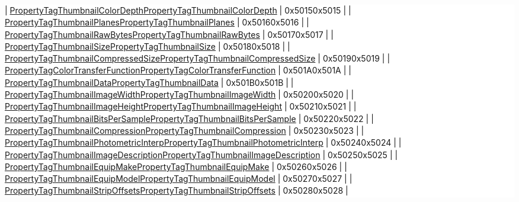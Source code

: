 | [<span data-ttu-id="2d0ae-355">PropertyTagThumbnailColorDepth</span><span class="sxs-lookup"><span data-stu-id="2d0ae-355">PropertyTagThumbnailColorDepth</span></span>](-gdiplus-constant-property-item-descriptions.md)                       | <span data-ttu-id="2d0ae-356">0x5015</span><span class="sxs-lookup"><span data-stu-id="2d0ae-356">0x5015</span></span> |
| [<span data-ttu-id="2d0ae-357">PropertyTagThumbnailPlanes</span><span class="sxs-lookup"><span data-stu-id="2d0ae-357">PropertyTagThumbnailPlanes</span></span>](-gdiplus-constant-property-item-descriptions.md)                               | <span data-ttu-id="2d0ae-358">0x5016</span><span class="sxs-lookup"><span data-stu-id="2d0ae-358">0x5016</span></span> |
| [<span data-ttu-id="2d0ae-359">PropertyTagThumbnailRawBytes</span><span class="sxs-lookup"><span data-stu-id="2d0ae-359">PropertyTagThumbnailRawBytes</span></span>](-gdiplus-constant-property-item-descriptions.md)                           | <span data-ttu-id="2d0ae-360">0x5017</span><span class="sxs-lookup"><span data-stu-id="2d0ae-360">0x5017</span></span> |
| [<span data-ttu-id="2d0ae-361">PropertyTagThumbnailSize</span><span class="sxs-lookup"><span data-stu-id="2d0ae-361">PropertyTagThumbnailSize</span></span>](-gdiplus-constant-property-item-descriptions.md)                                   | <span data-ttu-id="2d0ae-362">0x5018</span><span class="sxs-lookup"><span data-stu-id="2d0ae-362">0x5018</span></span> |
| [<span data-ttu-id="2d0ae-363">PropertyTagThumbnailCompressedSize</span><span class="sxs-lookup"><span data-stu-id="2d0ae-363">PropertyTagThumbnailCompressedSize</span></span>](-gdiplus-constant-property-item-descriptions.md)               | <span data-ttu-id="2d0ae-364">0x5019</span><span class="sxs-lookup"><span data-stu-id="2d0ae-364">0x5019</span></span> |
| [<span data-ttu-id="2d0ae-365">PropertyTagColorTransferFunction</span><span class="sxs-lookup"><span data-stu-id="2d0ae-365">PropertyTagColorTransferFunction</span></span>](-gdiplus-constant-property-item-descriptions.md)                   | <span data-ttu-id="2d0ae-366">0x501A</span><span class="sxs-lookup"><span data-stu-id="2d0ae-366">0x501A</span></span> |
| [<span data-ttu-id="2d0ae-367">PropertyTagThumbnailData</span><span class="sxs-lookup"><span data-stu-id="2d0ae-367">PropertyTagThumbnailData</span></span>](-gdiplus-constant-property-item-descriptions.md)                                   | <span data-ttu-id="2d0ae-368">0x501B</span><span class="sxs-lookup"><span data-stu-id="2d0ae-368">0x501B</span></span> |
| [<span data-ttu-id="2d0ae-369">PropertyTagThumbnailImageWidth</span><span class="sxs-lookup"><span data-stu-id="2d0ae-369">PropertyTagThumbnailImageWidth</span></span>](-gdiplus-constant-property-item-descriptions.md)                       | <span data-ttu-id="2d0ae-370">0x5020</span><span class="sxs-lookup"><span data-stu-id="2d0ae-370">0x5020</span></span> |
| [<span data-ttu-id="2d0ae-371">PropertyTagThumbnailImageHeight</span><span class="sxs-lookup"><span data-stu-id="2d0ae-371">PropertyTagThumbnailImageHeight</span></span>](-gdiplus-constant-property-item-descriptions.md)                     | <span data-ttu-id="2d0ae-372">0x5021</span><span class="sxs-lookup"><span data-stu-id="2d0ae-372">0x5021</span></span> |
| [<span data-ttu-id="2d0ae-373">PropertyTagThumbnailBitsPerSample</span><span class="sxs-lookup"><span data-stu-id="2d0ae-373">PropertyTagThumbnailBitsPerSample</span></span>](-gdiplus-constant-property-item-descriptions.md)                 | <span data-ttu-id="2d0ae-374">0x5022</span><span class="sxs-lookup"><span data-stu-id="2d0ae-374">0x5022</span></span> |
| [<span data-ttu-id="2d0ae-375">PropertyTagThumbnailCompression</span><span class="sxs-lookup"><span data-stu-id="2d0ae-375">PropertyTagThumbnailCompression</span></span>](-gdiplus-constant-property-item-descriptions.md)                     | <span data-ttu-id="2d0ae-376">0x5023</span><span class="sxs-lookup"><span data-stu-id="2d0ae-376">0x5023</span></span> |
| [<span data-ttu-id="2d0ae-377">PropertyTagThumbnailPhotometricInterp</span><span class="sxs-lookup"><span data-stu-id="2d0ae-377">PropertyTagThumbnailPhotometricInterp</span></span>](-gdiplus-constant-property-item-descriptions.md)         | <span data-ttu-id="2d0ae-378">0x5024</span><span class="sxs-lookup"><span data-stu-id="2d0ae-378">0x5024</span></span> |
| [<span data-ttu-id="2d0ae-379">PropertyTagThumbnailImageDescription</span><span class="sxs-lookup"><span data-stu-id="2d0ae-379">PropertyTagThumbnailImageDescription</span></span>](-gdiplus-constant-property-item-descriptions.md)           | <span data-ttu-id="2d0ae-380">0x5025</span><span class="sxs-lookup"><span data-stu-id="2d0ae-380">0x5025</span></span> |
| [<span data-ttu-id="2d0ae-381">PropertyTagThumbnailEquipMake</span><span class="sxs-lookup"><span data-stu-id="2d0ae-381">PropertyTagThumbnailEquipMake</span></span>](-gdiplus-constant-property-item-descriptions.md)                         | <span data-ttu-id="2d0ae-382">0x5026</span><span class="sxs-lookup"><span data-stu-id="2d0ae-382">0x5026</span></span> |
| [<span data-ttu-id="2d0ae-383">PropertyTagThumbnailEquipModel</span><span class="sxs-lookup"><span data-stu-id="2d0ae-383">PropertyTagThumbnailEquipModel</span></span>](-gdiplus-constant-property-item-descriptions.md)                       | <span data-ttu-id="2d0ae-384">0x5027</span><span class="sxs-lookup"><span data-stu-id="2d0ae-384">0x5027</span></span> |
| [<span data-ttu-id="2d0ae-385">PropertyTagThumbnailStripOffsets</span><span class="sxs-lookup"><span data-stu-id="2d0ae-385">PropertyTagThumbnailStripOffsets</span></span>](-gdiplus-constant-property-item-descriptions.md)                   | <span data-ttu-id="2d0ae-386">0x5028</span><span class="sxs-lookup"><span data-stu-id="2d0ae-386">0x5028</span></span> |
